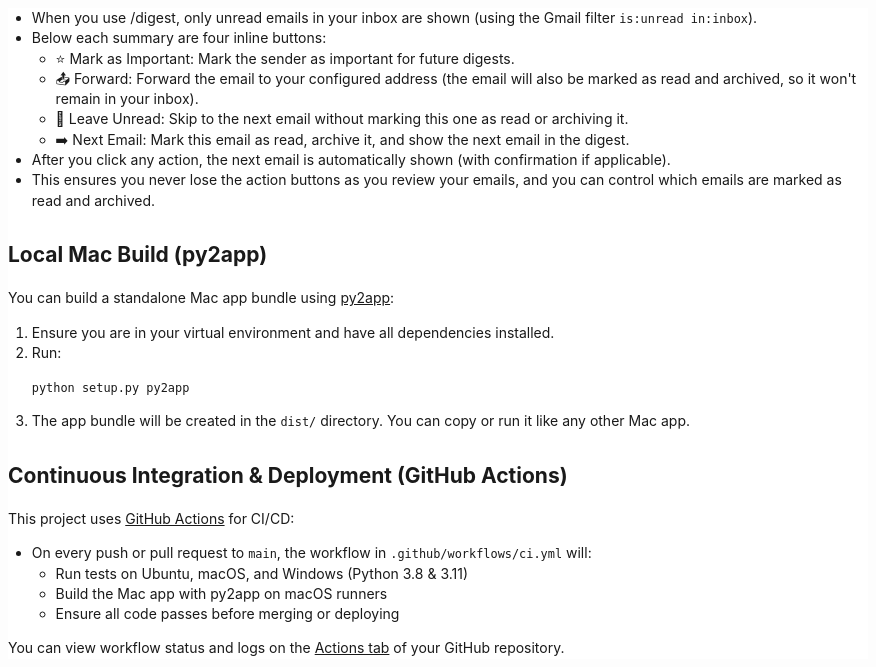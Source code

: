 - When you use /digest, only unread emails in your inbox are shown (using the Gmail filter `is:unread in:inbox`).
- Below each summary are four inline buttons:
  - ⭐ Mark as Important: Mark the sender as important for future digests.
  - 📤 Forward: Forward the email to your configured address (the email will also be marked as read and archived, so it won't remain in your inbox).
  - 🚫 Leave Unread: Skip to the next email without marking this one as read or archiving it.
  - ➡️ Next Email: Mark this email as read, archive it, and show the next email in the digest.
- After you click any action, the next email is automatically shown (with confirmation if applicable).
- This ensures you never lose the action buttons as you review your emails, and you can control which emails are marked as read and archived.

## Local Mac Build (py2app)

You can build a standalone Mac app bundle using [py2app](https://py2app.readthedocs.io/en/latest/):

1. Ensure you are in your virtual environment and have all dependencies installed.
2. Run:
   ```bash
   python setup.py py2app
   ```
3. The app bundle will be created in the `dist/` directory. You can copy or run it like any other Mac app.

## Continuous Integration & Deployment (GitHub Actions)

This project uses [GitHub Actions](https://docs.github.com/en/actions) for CI/CD:
- On every push or pull request to `main`, the workflow in `.github/workflows/ci.yml` will:
  - Run tests on Ubuntu, macOS, and Windows (Python 3.8 & 3.11)
  - Build the Mac app with py2app on macOS runners
  - Ensure all code passes before merging or deploying

You can view workflow status and logs on the [Actions tab](https://github.com/aNtiTrust-38/gmaildigest/actions) of your GitHub repository. 
